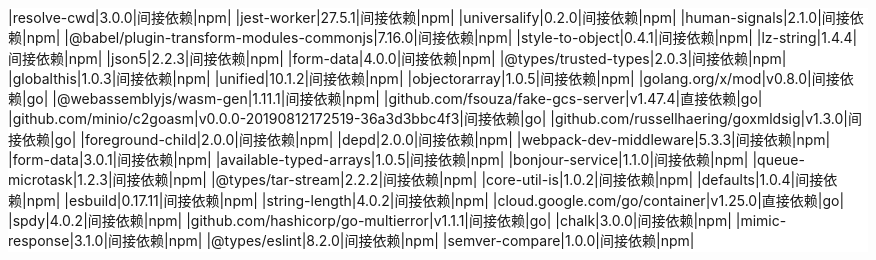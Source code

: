 |resolve-cwd|3.0.0|间接依赖|npm|
|jest-worker|27.5.1|间接依赖|npm|
|universalify|0.2.0|间接依赖|npm|
|human-signals|2.1.0|间接依赖|npm|
|@babel/plugin-transform-modules-commonjs|7.16.0|间接依赖|npm|
|style-to-object|0.4.1|间接依赖|npm|
|lz-string|1.4.4|间接依赖|npm|
|json5|2.2.3|间接依赖|npm|
|form-data|4.0.0|间接依赖|npm|
|@types/trusted-types|2.0.3|间接依赖|npm|
|globalthis|1.0.3|间接依赖|npm|
|unified|10.1.2|间接依赖|npm|
|objectorarray|1.0.5|间接依赖|npm|
|golang.org/x/mod|v0.8.0|间接依赖|go|
|@webassemblyjs/wasm-gen|1.11.1|间接依赖|npm|
|github.com/fsouza/fake-gcs-server|v1.47.4|直接依赖|go|
|github.com/minio/c2goasm|v0.0.0-20190812172519-36a3d3bbc4f3|间接依赖|go|
|github.com/russellhaering/goxmldsig|v1.3.0|间接依赖|go|
|foreground-child|2.0.0|间接依赖|npm|
|depd|2.0.0|间接依赖|npm|
|webpack-dev-middleware|5.3.3|间接依赖|npm|
|form-data|3.0.1|间接依赖|npm|
|available-typed-arrays|1.0.5|间接依赖|npm|
|bonjour-service|1.1.0|间接依赖|npm|
|queue-microtask|1.2.3|间接依赖|npm|
|@types/tar-stream|2.2.2|间接依赖|npm|
|core-util-is|1.0.2|间接依赖|npm|
|defaults|1.0.4|间接依赖|npm|
|esbuild|0.17.11|间接依赖|npm|
|string-length|4.0.2|间接依赖|npm|
|cloud.google.com/go/container|v1.25.0|直接依赖|go|
|spdy|4.0.2|间接依赖|npm|
|github.com/hashicorp/go-multierror|v1.1.1|间接依赖|go|
|chalk|3.0.0|间接依赖|npm|
|mimic-response|3.1.0|间接依赖|npm|
|@types/eslint|8.2.0|间接依赖|npm|
|semver-compare|1.0.0|间接依赖|npm|